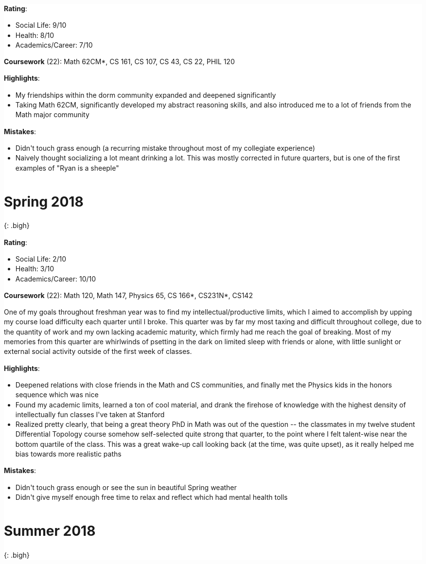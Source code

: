 **Rating**:
- Social Life: 9/10
- Health: 8/10
- Academics/Career: 7/10

**Coursework** (22): Math 62CM\*, CS 161, CS 107, CS 43, CS 22, PHIL 120



**Highlights**:
- My friendships within the dorm community expanded and deepened significantly
- Taking Math 62CM, significantly developed my abstract reasoning skills, and also introduced me to a lot of friends from the Math major community

**Mistakes**:
- Didn't touch grass enough (a recurring mistake throughout most of my collegiate experience) 
- Naively thought socializing a lot meant drinking a lot. This was mostly corrected in future quarters, but is one of the first examples of "Ryan is a sheeple"


# Spring 2018
{: .bigh}

**Rating**:
- Social Life: 2/10
- Health: 3/10
- Academics/Career: 10/10

**Coursework** (22): Math 120, Math 147, Physics 65, CS 166\*, CS231N\*, CS142 

One of my goals throughout freshman year was to find my intellectual/productive limits, which I aimed to accomplish by upping my course load difficulty each quarter until I broke. This quarter was by far my most taxing and difficult throughout college, due to the quantity of work and my own lacking academic maturity, which firmly had me reach the goal of breaking. Most of my memories from this quarter are whirlwinds of psetting in the dark on limited sleep with friends or alone, with little sunlight or external social activity outside of the first week of classes. 


**Highlights**:
- Deepened relations with close friends in the Math and CS communities, and finally met the Physics kids in the honors sequence which was nice
- Found my academic limits, learned a ton of cool material, and drank the firehose of knowledge with the highest density of intellectually fun classes I've taken at Stanford
- Realized pretty clearly, that being a great theory PhD in Math was out of the question -- the classmates in my twelve student Differential Topology course somehow self-selected quite strong that quarter, to the point where I felt talent-wise near the bottom quartile of the class. This was a great wake-up call looking back (at the time, was quite upset), as it really helped me bias towards more realistic paths

**Mistakes**:
- Didn't touch grass enough or see the sun in beautiful Spring weather
- Didn't give myself enough free time to relax and reflect which had mental health tolls

# Summer 2018
{: .bigh}
